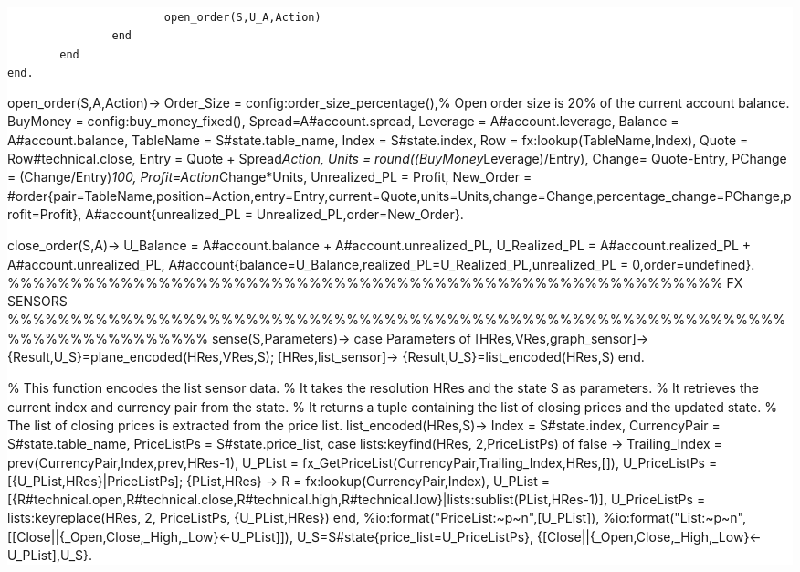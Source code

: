 							open_order(S,U_A,Action)
					end
			end
	end.
	
open_order(S,A,Action)->
	Order_Size = config:order_size_percentage(),% Open order size is 20% of the current account balance.
	BuyMoney = config:buy_money_fixed(),
	Spread=A#account.spread,
	Leverage = A#account.leverage,
	Balance = A#account.balance,
	TableName = S#state.table_name,
	Index = S#state.index,
	Row = fx:lookup(TableName,Index),
	Quote = Row#technical.close,
	Entry = Quote + Spread*Action,
	Units = round((BuyMoney*Leverage)/Entry),
	Change= Quote-Entry,
	PChange = (Change/Entry)*100,
	Profit=Action*Change*Units,
	Unrealized_PL = Profit,
	New_Order = #order{pair=TableName,position=Action,entry=Entry,current=Quote,units=Units,change=Change,percentage_change=PChange,profit=Profit},
	A#account{unrealized_PL = Unrealized_PL,order=New_Order}.

close_order(S,A)->
	U_Balance = A#account.balance + A#account.unrealized_PL,
	U_Realized_PL = A#account.realized_PL + A#account.unrealized_PL,
	A#account{balance=U_Balance,realized_PL=U_Realized_PL,unrealized_PL = 0,order=undefined}.
%%%%%%%%%%%%%%%%%%%%%%%%%%%%%%%%%%%%%%%%%%%%%%%%%%%%%%%%% FX SENSORS %%%%%%%%%%%%%%%%%%%%%%%%%%%%%%%%%%%%%%%%%%%%%%%%%%%%%%%%%%%%%%%%%%%%%%%%%%%%%%
sense(S,Parameters)->
	case Parameters of
		[HRes,VRes,graph_sensor]->
			{Result,U_S}=plane_encoded(HRes,VRes,S);
		[HRes,list_sensor]->
			{Result,U_S}=list_encoded(HRes,S)
	end.

% This function encodes the list sensor data.
% It takes the resolution HRes and the state S as parameters.
% It retrieves the current index and currency pair from the state.
% It returns a tuple containing the list of closing prices and the updated state.
% The list of closing prices is extracted from the price list.
list_encoded(HRes,S)->
	Index = S#state.index,
	CurrencyPair = S#state.table_name,
	PriceListPs = S#state.price_list,
	case lists:keyfind(HRes, 2,PriceListPs) of
		false ->
			Trailing_Index = prev(CurrencyPair,Index,prev,HRes-1),
			U_PList = fx_GetPriceList(CurrencyPair,Trailing_Index,HRes,[]),
			U_PriceListPs = [{U_PList,HRes}|PriceListPs];
		{PList,HRes} ->
			R = fx:lookup(CurrencyPair,Index),
			U_PList = [{R#technical.open,R#technical.close,R#technical.high,R#technical.low}|lists:sublist(PList,HRes-1)],
			U_PriceListPs = lists:keyreplace(HRes, 2, PriceListPs, {U_PList,HRes})
	end,
	%io:format("PriceList:~p~n",[U_PList]),
	%io:format("List:~p~n",[[Close||{_Open,Close,_High,_Low}<-U_PList]]),
	U_S=S#state{price_list=U_PriceListPs},
	{[Close||{_Open,Close,_High,_Low}<-U_PList],U_S}.
